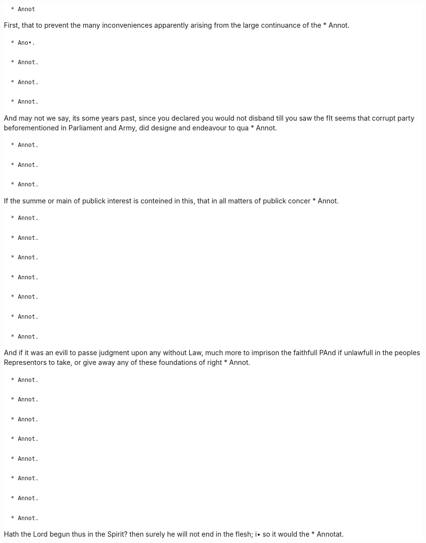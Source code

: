       * Annot
First, that to prevent the many inconveniences apparently arising from the large continuance of the 
      * Annot.

      * Ano•.

      * Annot.

      * Annot.

      * Annot.
And may not we say, its some years past, since you declared you would not disband till you saw the fIt seems that corrupt party beforementioned in Parliament and Army, did designe and endeavour to qua
      * Annot.

      * Annot.

      * Annot.

      * Annot.
If the summe or main of publick interest is conteined in this, that in all matters of publick concer
      * Annot.

      * Annot.

      * Annot.

      * Annot.

      * Annot.

      * Annot.

      * Annot.

      * Annot.
And if it was an evill to passe judgment upon any without Law, much more to imprison the faithfull PAnd if unlawfull in the peoples Representors to take, or give away any of these foundations of right
      * Annot.

      * Annot.

      * Annot.

      * Annot.

      * Annot.

      * Annot.

      * Annot.

      * Annot.

      * Annot.
Hath the Lord begun thus in the Spirit? then surely he will not end in the flesh; i• so it would the
      * Annotat.
